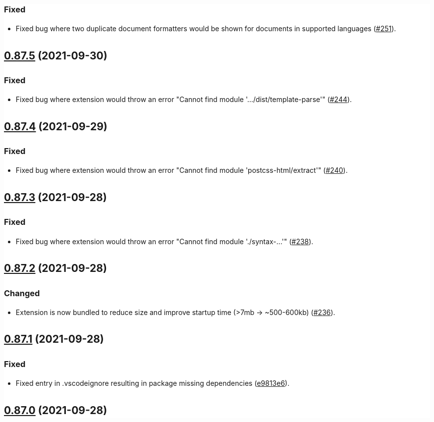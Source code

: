 ### Fixed

- Fixed bug where two duplicate document formatters would be shown for documents in supported languages ([#251](https://github.com/stylelint/vscode-stylelint/pull/251)).

## [0.87.5](https://github.com/stylelint/vscode-stylelint/compare/v0.87.4...v0.87.5) (2021-09-30)

### Fixed

- Fixed bug where extension would throw an error "Cannot find module '.../dist/template-parse'" ([#244](https://github.com/stylelint/vscode-stylelint/pull/244)).

## [0.87.4](https://github.com/stylelint/vscode-stylelint/compare/v0.87.3...v0.87.4) (2021-09-29)

### Fixed

- Fixed bug where extension would throw an error "Cannot find module 'postcss-html/extract'" ([#240](https://github.com/stylelint/vscode-stylelint/pull/240)).

## [0.87.3](https://github.com/stylelint/vscode-stylelint/compare/v0.87.2...v0.87.3) (2021-09-28)

### Fixed

- Fixed bug where extension would throw an error "Cannot find module './syntax-...'" ([#238](https://github.com/stylelint/vscode-stylelint/pull/238)).

## [0.87.2](https://github.com/stylelint/vscode-stylelint/compare/v0.87.1...v0.87.2) (2021-09-28)

### Changed

- Extension is now bundled to reduce size and improve startup time (>7mb → ~500-600kb) ([#236](https://github.com/stylelint/vscode-stylelint/pull/236)).

## [0.87.1](https://github.com/stylelint/vscode-stylelint/compare/v0.87.0...v0.87.1) (2021-09-28)

### Fixed

- Fixed entry in .vscodeignore resulting in package missing dependencies ([e9813e6](https://github.com/stylelint/vscode-stylelint/commit/e9813e6)).

## [0.87.0](https://github.com/stylelint/vscode-stylelint/compare/v0.86.0...v0.87.0) (2021-09-28)

